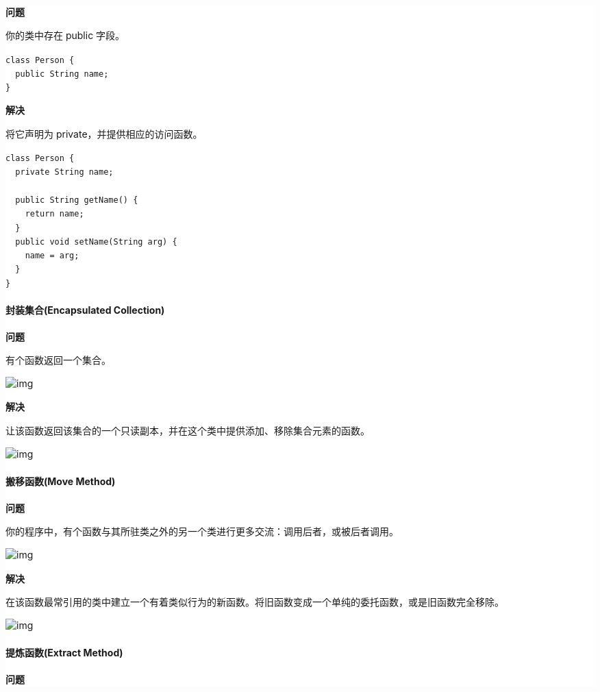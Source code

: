 **问题**

你的类中存在 public 字段。

```
class Person {
  public String name;
}
```

**解决**

将它声明为 private，并提供相应的访问函数。

```
class Person {
  private String name;

  public String getName() {
    return name;
  }
  public void setName(String arg) {
    name = arg;
  }
}
```

#### 封装集合(Encapsulated Collection)

**问题**

有个函数返回一个集合。

![img](https://raw.githubusercontent.com/dunwu/images/master/cs/design/refactor/encapsulate-collection-before.png)

**解决**

让该函数返回该集合的一个只读副本，并在这个类中提供添加、移除集合元素的函数。

![img](https://raw.githubusercontent.com/dunwu/images/master/cs/design/refactor/encapsulate-collection-after.png)

#### 搬移函数(Move Method)

**问题**

你的程序中，有个函数与其所驻类之外的另一个类进行更多交流：调用后者，或被后者调用。

![img](https://raw.githubusercontent.com/dunwu/images/master/cs/design/refactor/move-method-before.png)

**解决**

在该函数最常引用的类中建立一个有着类似行为的新函数。将旧函数变成一个单纯的委托函数，或是旧函数完全移除。

![img](https://raw.githubusercontent.com/dunwu/images/master/cs/design/refactor/move-method-after.png)

#### 提炼函数(Extract Method)

**问题**
